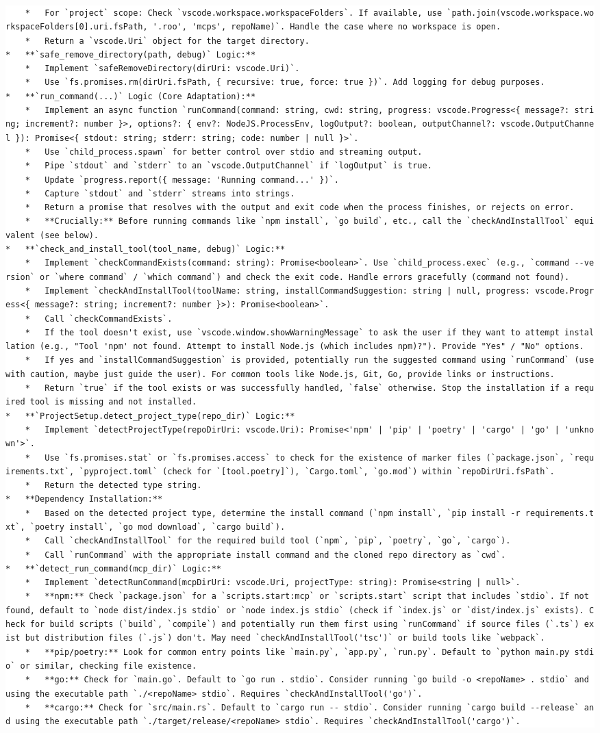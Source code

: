         *   For `project` scope: Check `vscode.workspace.workspaceFolders`. If available, use `path.join(vscode.workspace.workspaceFolders[0].uri.fsPath, '.roo', 'mcps', repoName)`. Handle the case where no workspace is open.
        *   Return a `vscode.Uri` object for the target directory.
    *   **`safe_remove_directory(path, debug)` Logic:**
        *   Implement `safeRemoveDirectory(dirUri: vscode.Uri)`.
        *   Use `fs.promises.rm(dirUri.fsPath, { recursive: true, force: true })`. Add logging for debug purposes.
    *   **`run_command(...)` Logic (Core Adaptation):**
        *   Implement an async function `runCommand(command: string, cwd: string, progress: vscode.Progress<{ message?: string; increment?: number }>, options?: { env?: NodeJS.ProcessEnv, logOutput?: boolean, outputChannel?: vscode.OutputChannel }): Promise<{ stdout: string; stderr: string; code: number | null }>`.
        *   Use `child_process.spawn` for better control over stdio and streaming output.
        *   Pipe `stdout` and `stderr` to an `vscode.OutputChannel` if `logOutput` is true.
        *   Update `progress.report({ message: 'Running command...' })`.
        *   Capture `stdout` and `stderr` streams into strings.
        *   Return a promise that resolves with the output and exit code when the process finishes, or rejects on error.
        *   **Crucially:** Before running commands like `npm install`, `go build`, etc., call the `checkAndInstallTool` equivalent (see below).
    *   **`check_and_install_tool(tool_name, debug)` Logic:**
        *   Implement `checkCommandExists(command: string): Promise<boolean>`. Use `child_process.exec` (e.g., `command --version` or `where command` / `which command`) and check the exit code. Handle errors gracefully (command not found).
        *   Implement `checkAndInstallTool(toolName: string, installCommandSuggestion: string | null, progress: vscode.Progress<{ message?: string; increment?: number }>): Promise<boolean>`.
        *   Call `checkCommandExists`.
        *   If the tool doesn't exist, use `vscode.window.showWarningMessage` to ask the user if they want to attempt installation (e.g., "Tool 'npm' not found. Attempt to install Node.js (which includes npm)?"). Provide "Yes" / "No" options.
        *   If yes and `installCommandSuggestion` is provided, potentially run the suggested command using `runCommand` (use with caution, maybe just guide the user). For common tools like Node.js, Git, Go, provide links or instructions.
        *   Return `true` if the tool exists or was successfully handled, `false` otherwise. Stop the installation if a required tool is missing and not installed.
    *   **`ProjectSetup.detect_project_type(repo_dir)` Logic:**
        *   Implement `detectProjectType(repoDirUri: vscode.Uri): Promise<'npm' | 'pip' | 'poetry' | 'cargo' | 'go' | 'unknown'>`.
        *   Use `fs.promises.stat` or `fs.promises.access` to check for the existence of marker files (`package.json`, `requirements.txt`, `pyproject.toml` (check for `[tool.poetry]`), `Cargo.toml`, `go.mod`) within `repoDirUri.fsPath`.
        *   Return the detected type string.
    *   **Dependency Installation:**
        *   Based on the detected project type, determine the install command (`npm install`, `pip install -r requirements.txt`, `poetry install`, `go mod download`, `cargo build`).
        *   Call `checkAndInstallTool` for the required build tool (`npm`, `pip`, `poetry`, `go`, `cargo`).
        *   Call `runCommand` with the appropriate install command and the cloned repo directory as `cwd`.
    *   **`detect_run_command(mcp_dir)` Logic:**
        *   Implement `detectRunCommand(mcpDirUri: vscode.Uri, projectType: string): Promise<string | null>`.
        *   **npm:** Check `package.json` for a `scripts.start:mcp` or `scripts.start` script that includes `stdio`. If not found, default to `node dist/index.js stdio` or `node index.js stdio` (check if `index.js` or `dist/index.js` exists). Check for build scripts (`build`, `compile`) and potentially run them first using `runCommand` if source files (`.ts`) exist but distribution files (`.js`) don't. May need `checkAndInstallTool('tsc')` or build tools like `webpack`.
        *   **pip/poetry:** Look for common entry points like `main.py`, `app.py`, `run.py`. Default to `python main.py stdio` or similar, checking file existence.
        *   **go:** Check for `main.go`. Default to `go run . stdio`. Consider running `go build -o <repoName> . stdio` and using the executable path `./<repoName> stdio`. Requires `checkAndInstallTool('go')`.
        *   **cargo:** Check for `src/main.rs`. Default to `cargo run -- stdio`. Consider running `cargo build --release` and using the executable path `./target/release/<repoName> stdio`. Requires `checkAndInstallTool('cargo')`.